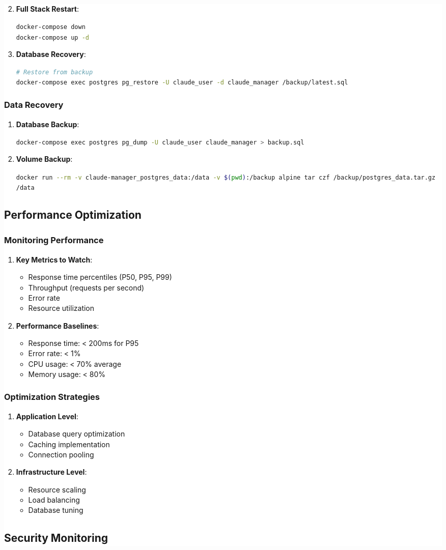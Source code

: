 2. **Full Stack Restart**:
   ```bash
   docker-compose down
   docker-compose up -d
   ```

3. **Database Recovery**:
   ```bash
   # Restore from backup
   docker-compose exec postgres pg_restore -U claude_user -d claude_manager /backup/latest.sql
   ```

### Data Recovery

1. **Database Backup**:
   ```bash
   docker-compose exec postgres pg_dump -U claude_user claude_manager > backup.sql
   ```

2. **Volume Backup**:
   ```bash
   docker run --rm -v claude-manager_postgres_data:/data -v $(pwd):/backup alpine tar czf /backup/postgres_data.tar.gz /data
   ```

## Performance Optimization

### Monitoring Performance

1. **Key Metrics to Watch**:
   - Response time percentiles (P50, P95, P99)
   - Throughput (requests per second)
   - Error rate
   - Resource utilization

2. **Performance Baselines**:
   - Response time: < 200ms for P95
   - Error rate: < 1%
   - CPU usage: < 70% average
   - Memory usage: < 80%

### Optimization Strategies

1. **Application Level**:
   - Database query optimization
   - Caching implementation
   - Connection pooling

2. **Infrastructure Level**:
   - Resource scaling
   - Load balancing
   - Database tuning

## Security Monitoring

